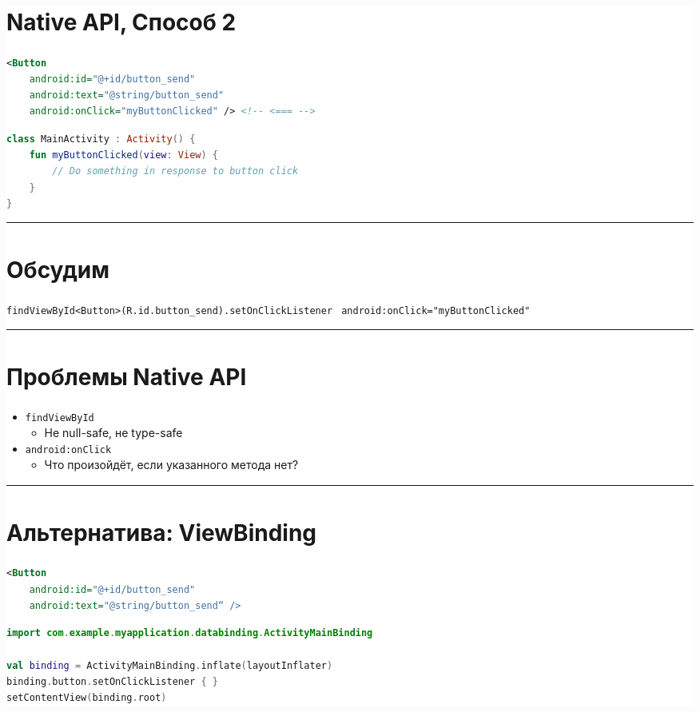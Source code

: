 # Native API, Способ 2

```xml
<Button
    android:id="@+id/button_send"
    android:text="@string/button_send"
    android:onClick="myButtonClicked" /> <!-- <=== -->
```

```kotlin
class MainActivity : Activity() {
    fun myButtonClicked(view: View) {
        // Do something in response to button click
    }
}
```

---

# Обсудим
`findViewById<Button>(R.id.button_send).setOnClickListener `
`android:onClick="myButtonClicked"`

---

# Проблемы Native API

- `findViewById`
  - Не null-safe, не type-safe
- `android:onClick`
  - Что произойдёт, если указанного метода нет?

---

# Альтернатива: ViewBinding




```xml
<Button
    android:id="@+id/button_send"
    android:text="@string/button_send“ /> 
```

```kotlin
import com.example.myapplication.databinding.ActivityMainBinding

val binding = ActivityMainBinding.inflate(layoutInflater)
binding.button.setOnClickListener { }
setContentView(binding.root)
```
